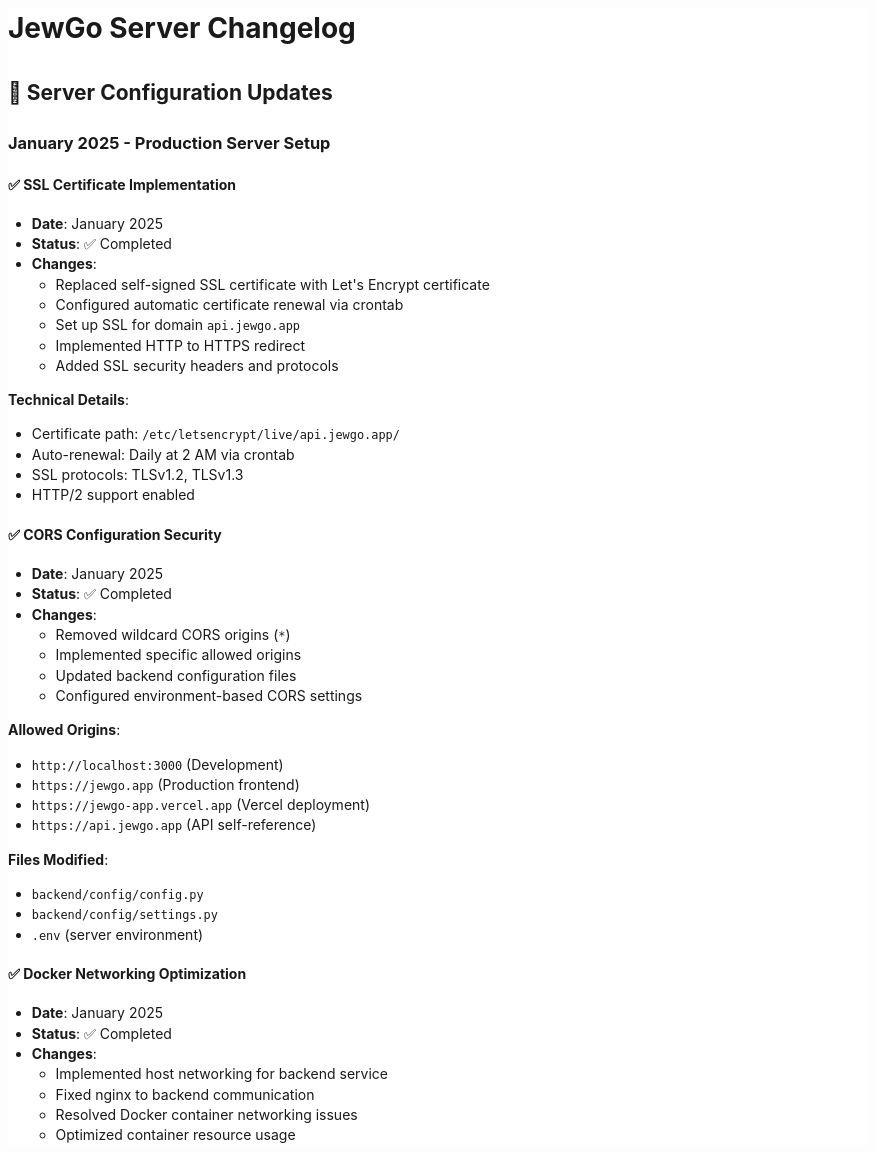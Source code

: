 # JewGo Server Changelog

## 🚀 Server Configuration Updates

### January 2025 - Production Server Setup

#### ✅ **SSL Certificate Implementation**
- **Date**: January 2025
- **Status**: ✅ Completed
- **Changes**:
  - Replaced self-signed SSL certificate with Let's Encrypt certificate
  - Configured automatic certificate renewal via crontab
  - Set up SSL for domain `api.jewgo.app`
  - Implemented HTTP to HTTPS redirect
  - Added SSL security headers and protocols

**Technical Details**:
- Certificate path: `/etc/letsencrypt/live/api.jewgo.app/`
- Auto-renewal: Daily at 2 AM via crontab
- SSL protocols: TLSv1.2, TLSv1.3
- HTTP/2 support enabled

#### ✅ **CORS Configuration Security**
- **Date**: January 2025
- **Status**: ✅ Completed
- **Changes**:
  - Removed wildcard CORS origins (`*`)
  - Implemented specific allowed origins
  - Updated backend configuration files
  - Configured environment-based CORS settings

**Allowed Origins**:
- `http://localhost:3000` (Development)
- `https://jewgo.app` (Production frontend)
- `https://jewgo-app.vercel.app` (Vercel deployment)
- `https://api.jewgo.app` (API self-reference)

**Files Modified**:
- `backend/config/config.py`
- `backend/config/settings.py`
- `.env` (server environment)

#### ✅ **Docker Networking Optimization**
- **Date**: January 2025
- **Status**: ✅ Completed
- **Changes**:
  - Implemented host networking for backend service
  - Fixed nginx to backend communication
  - Resolved Docker container networking issues
  - Optimized container resource usage
